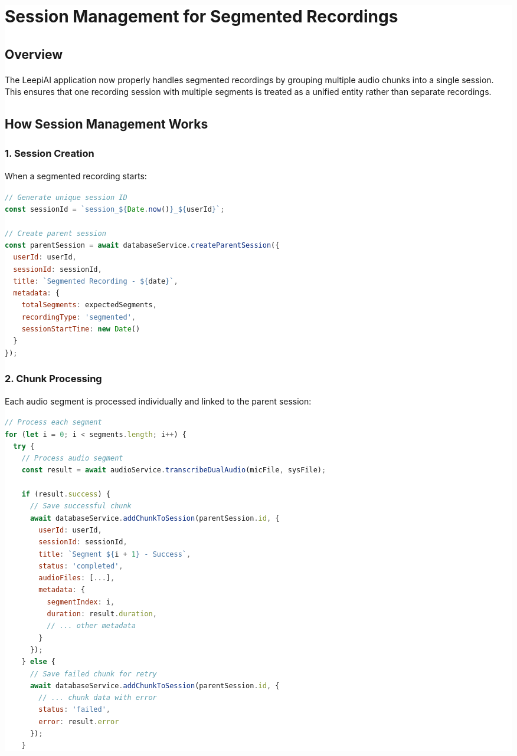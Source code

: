 # Session Management for Segmented Recordings

## Overview

The LeepiAI application now properly handles segmented recordings by grouping multiple audio chunks into a single session. This ensures that one recording session with multiple segments is treated as a unified entity rather than separate recordings.

## How Session Management Works

### 1. **Session Creation**
When a segmented recording starts:

```javascript
// Generate unique session ID
const sessionId = `session_${Date.now()}_${userId}`;

// Create parent session
const parentSession = await databaseService.createParentSession({
  userId: userId,
  sessionId: sessionId,
  title: `Segmented Recording - ${date}`,
  metadata: {
    totalSegments: expectedSegments,
    recordingType: 'segmented',
    sessionStartTime: new Date()
  }
});
```

### 2. **Chunk Processing**
Each audio segment is processed individually and linked to the parent session:

```javascript
// Process each segment
for (let i = 0; i < segments.length; i++) {
  try {
    // Process audio segment
    const result = await audioService.transcribeDualAudio(micFile, sysFile);
    
    if (result.success) {
      // Save successful chunk
      await databaseService.addChunkToSession(parentSession.id, {
        userId: userId,
        sessionId: sessionId,
        title: `Segment ${i + 1} - Success`,
        status: 'completed',
        audioFiles: [...],
        metadata: {
          segmentIndex: i,
          duration: result.duration,
          // ... other metadata
        }
      });
    } else {
      // Save failed chunk for retry
      await databaseService.addChunkToSession(parentSession.id, {
        // ... chunk data with error
        status: 'failed',
        error: result.error
      });
    }
```